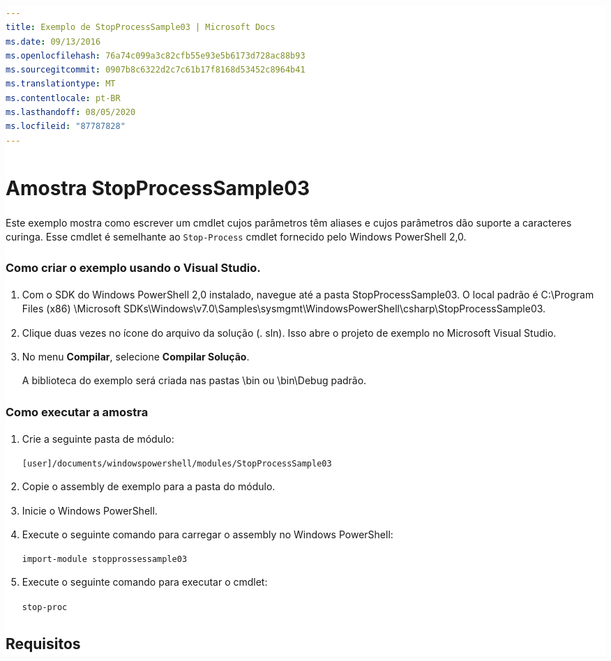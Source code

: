 ```yaml
---
title: Exemplo de StopProcessSample03 | Microsoft Docs
ms.date: 09/13/2016
ms.openlocfilehash: 76a74c099a3c82cfb55e93e5b6173d728ac88b93
ms.sourcegitcommit: 0907b8c6322d2c7c61b17f8168d53452c8964b41
ms.translationtype: MT
ms.contentlocale: pt-BR
ms.lasthandoff: 08/05/2020
ms.locfileid: "87787828"
---
```

# <a name="stopprocesssample03-sample"></a>Amostra StopProcessSample03

Este exemplo mostra como escrever um cmdlet cujos parâmetros têm aliases e cujos parâmetros dão suporte a caracteres curinga. Esse cmdlet é semelhante ao `Stop-Process` cmdlet fornecido pelo Windows PowerShell 2,0.

### <a name="how-to-build-the-sample-by-using-visual-studio"></a>Como criar o exemplo usando o Visual Studio.

1. Com o SDK do Windows PowerShell 2,0 instalado, navegue até a pasta StopProcessSample03. O local padrão é C:\Program Files (x86) \Microsoft SDKs\Windows\v7.0\Samples\sysmgmt\WindowsPowerShell\csharp\StopProcessSample03.

2. Clique duas vezes no ícone do arquivo da solução (. sln). Isso abre o projeto de exemplo no Microsoft Visual Studio.

3. No menu **Compilar**, selecione **Compilar Solução**.

    A biblioteca do exemplo será criada nas pastas \bin ou \bin\Debug padrão.

### <a name="how-to-run-the-sample"></a>Como executar a amostra

1. Crie a seguinte pasta de módulo:

    `[user]/documents/windowspowershell/modules/StopProcessSample03`

2. Copie o assembly de exemplo para a pasta do módulo.

3. Inicie o Windows PowerShell.

4. Execute o seguinte comando para carregar o assembly no Windows PowerShell:

    `import-module stopprossessample03`

5. Execute o seguinte comando para executar o cmdlet:

    `stop-proc`

## <a name="requirements"></a>Requisitos
